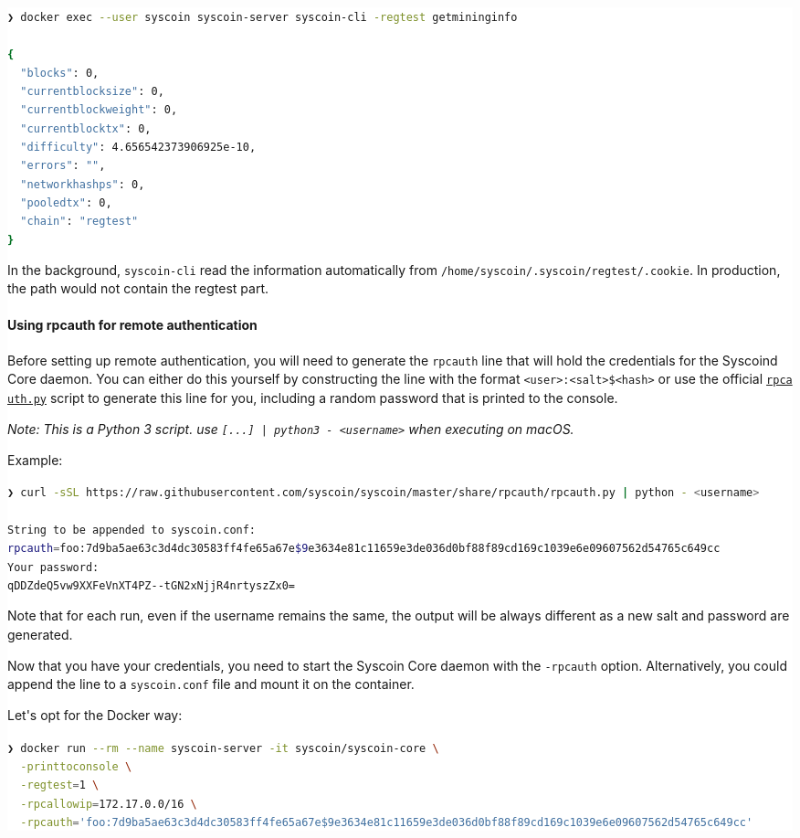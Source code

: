 ```sh
❯ docker exec --user syscoin syscoin-server syscoin-cli -regtest getmininginfo

{
  "blocks": 0,
  "currentblocksize": 0,
  "currentblockweight": 0,
  "currentblocktx": 0,
  "difficulty": 4.656542373906925e-10,
  "errors": "",
  "networkhashps": 0,
  "pooledtx": 0,
  "chain": "regtest"
}
```

In the background, `syscoin-cli` read the information automatically from `/home/syscoin/.syscoin/regtest/.cookie`. In production, the path would not contain the regtest part.

#### Using rpcauth for remote authentication

Before setting up remote authentication, you will need to generate the `rpcauth` line that will hold the credentials for the Syscoind Core daemon. You can either do this yourself by constructing the line with the format `<user>:<salt>$<hash>` or use the official [`rpcauth.py`](https://github.com/syscoin/syscoin/blob/master/share/rpcauth/rpcauth.py)  script to generate this line for you, including a random password that is printed to the console.

_Note: This is a Python 3 script. use `[...] | python3 - <username>` when executing on macOS._

Example:

```sh
❯ curl -sSL https://raw.githubusercontent.com/syscoin/syscoin/master/share/rpcauth/rpcauth.py | python - <username>

String to be appended to syscoin.conf:
rpcauth=foo:7d9ba5ae63c3d4dc30583ff4fe65a67e$9e3634e81c11659e3de036d0bf88f89cd169c1039e6e09607562d54765c649cc
Your password:
qDDZdeQ5vw9XXFeVnXT4PZ--tGN2xNjjR4nrtyszZx0=
```

Note that for each run, even if the username remains the same, the output will be always different as a new salt and password are generated.

Now that you have your credentials, you need to start the Syscoin Core daemon with the `-rpcauth` option. Alternatively, you could append the line to a `syscoin.conf` file and mount it on the container.

Let's opt for the Docker way:

```sh
❯ docker run --rm --name syscoin-server -it syscoin/syscoin-core \
  -printtoconsole \
  -regtest=1 \
  -rpcallowip=172.17.0.0/16 \
  -rpcauth='foo:7d9ba5ae63c3d4dc30583ff4fe65a67e$9e3634e81c11659e3de036d0bf88f89cd169c1039e6e09607562d54765c649cc'
```


[docker-hub-url]: https://hub.docker.com/r/syscoin/syscoin-core
[docker-pulls-image]: https://img.shields.io/docker/pulls/syscoin/syscoin-core.svg?style=flat-square
[docker-size-image]: https://img.shields.io/docker/image-size/syscoin/syscoin-core?style=flat-square
[docker-stars-image]: https://img.shields.io/docker/stars/syscoin/syscoin-core.svg?style=flat-square